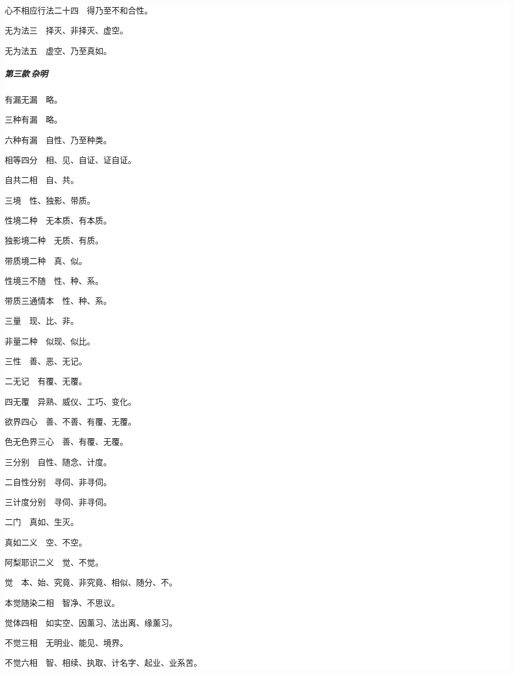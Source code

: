 心不相应行法二十四　得乃至不和合性。

无为法三　择灭、非择灭、虚空。

无为法五　虚空、乃至真如。

##### 第三款 杂明

有漏无漏　略。

三种有漏　略。

六种有漏　自性、乃至种类。

相等四分　相、见、自证、证自证。

自共二相　自、共。

三境　性、独影、带质。

性境二种　无本质、有本质。

独影境二种　无质、有质。

带质境二种　真、似。

性境三不随　性、种、系。

带质三通情本　性、种、系。

三量　现、比、非。

非量二种　似现、似比。

三性　善、恶、无记。

二无记　有覆、无覆。

四无覆　异熟、威仪、工巧、变化。

欲界四心　善、不善、有覆、无覆。

色无色界三心　善、有覆、无覆。

三分别　自性、随念、计度。

二自性分别　寻伺、非寻伺。

三计度分别　寻伺、非寻伺。

二门　真如、生灭。

真如二义　空、不空。

阿梨耶识二义　觉、不觉。

觉　本、始、究竟、非究竟、相似、随分、不。

本觉随染二相　智净、不思议。

觉体四相　如实空、因薰习、法出离、缘薰习。

不觉三相　无明业、能见、境界。

不觉六相　智、相续、执取、计名字、起业、业系苦。
